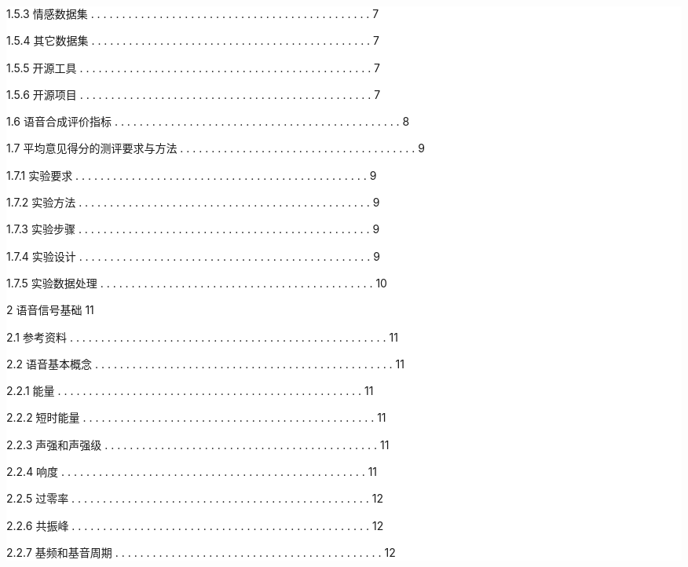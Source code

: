 1.5.3 情感数据集 . . . . . . . . . . . . . . . . . . . . . . . . . . . . . . . . . . . . . . . . . . . . . 7

1.5.4 其它数据集 . . . . . . . . . . . . . . . . . . . . . . . . . . . . . . . . . . . . . . . . . . . . . 7

1.5.5 开源工具 . . . . . . . . . . . . . . . . . . . . . . . . . . . . . . . . . . . . . . . . . . . . . . . 7

1.5.6 开源项目 . . . . . . . . . . . . . . . . . . . . . . . . . . . . . . . . . . . . . . . . . . . . . . . 7

1.6 语音合成评价指标 . . . . . . . . . . . . . . . . . . . . . . . . . . . . . . . . . . . . . . . . . . . . . . 8

1.7 平均意见得分的测评要求与方法 . . . . . . . . . . . . . . . . . . . . . . . . . . . . . . . . . . . . . . 9

1.7.1 实验要求 . . . . . . . . . . . . . . . . . . . . . . . . . . . . . . . . . . . . . . . . . . . . . . . 9

1.7.2 实验方法 . . . . . . . . . . . . . . . . . . . . . . . . . . . . . . . . . . . . . . . . . . . . . . . 9

1.7.3 实验步骤 . . . . . . . . . . . . . . . . . . . . . . . . . . . . . . . . . . . . . . . . . . . . . . . 9

1.7.4 实验设计 . . . . . . . . . . . . . . . . . . . . . . . . . . . . . . . . . . . . . . . . . . . . . . . 9

1.7.5 实验数据处理 . . . . . . . . . . . . . . . . . . . . . . . . . . . . . . . . . . . . . . . . . . . . 10

2 语音信号基础 11

2.1 参考资料 . . . . . . . . . . . . . . . . . . . . . . . . . . . . . . . . . . . . . . . . . . . . . . . . . . . 11

2.2 语音基本概念 . . . . . . . . . . . . . . . . . . . . . . . . . . . . . . . . . . . . . . . . . . . . . . . . 11

2.2.1 能量 . . . . . . . . . . . . . . . . . . . . . . . . . . . . . . . . . . . . . . . . . . . . . . . . . 11

2.2.2 短时能量 . . . . . . . . . . . . . . . . . . . . . . . . . . . . . . . . . . . . . . . . . . . . . . . 11

2.2.3 声强和声强级 . . . . . . . . . . . . . . . . . . . . . . . . . . . . . . . . . . . . . . . . . . . . 11

2.2.4 响度 . . . . . . . . . . . . . . . . . . . . . . . . . . . . . . . . . . . . . . . . . . . . . . . . . 11

2.2.5 过零率 . . . . . . . . . . . . . . . . . . . . . . . . . . . . . . . . . . . . . . . . . . . . . . . . 12

2.2.6 共振峰 . . . . . . . . . . . . . . . . . . . . . . . . . . . . . . . . . . . . . . . . . . . . . . . . 12

2.2.7 基频和基音周期 . . . . . . . . . . . . . . . . . . . . . . . . . . . . . . . . . . . . . . . . . . . 12
